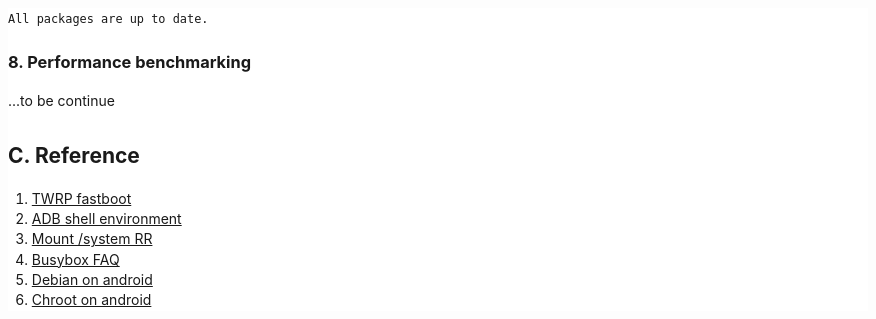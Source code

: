 ```shell
All packages are up to date.
```

### 8. Performance benchmarking  
...to be continue

## C. Reference
1. [TWRP fastboot](https://www.wikitechy.com/technology/how-to-root-and-install-twrp-recovery-on-xiaomi-mi4/)
2. [ADB shell environment](https://android.stackexchange.com/questions/53389/can-i-update-the-adb-shells-environment-variables)
3. [Mount /system RR](https://android.stackexchange.com/questions/110927/how-to-mount-system-rewritable-or-read-only-rw-ro)
4. [Busybox FAQ](https://busybox.net/FAQ.html)
5. [Debian on android](https://cryptojedi.org/misc/nexuss-debian.shtml)
6. [Chroot on android](https://stackoverflow.com/questions/36451444/what-can-cause-a-socket-permission-denied-error)
